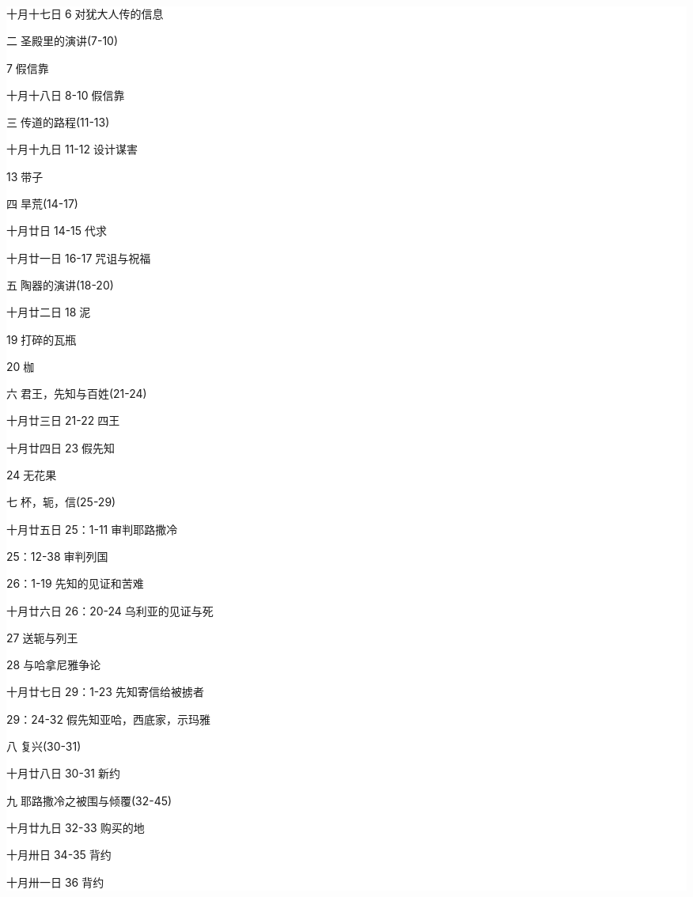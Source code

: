 十月十七日    6            对犹大人传的信息

二    圣殿里的演讲(7-10)

7            假信靠

十月十八日    8-10            假信靠

三    传道的路程(11-13)

十月十九日    11-12        设计谋害

13            带子

四    旱荒(14-17)

十月廿日    14-15        代求

十月廿一日    16-17        咒诅与祝福

五    陶器的演讲(18-20)

十月廿二日    18            泥

19            打碎的瓦瓶

20            枷

六    君王，先知与百姓(21-24)

十月廿三日    21-22        四王

十月廿四日    23            假先知

24            无花果

七    杯，轭，信(25-29)

十月廿五日    25：1-11        审判耶路撒冷

25：12-38        审判列国

26：1-19        先知的见证和苦难

十月廿六日    26：20-24        乌利亚的见证与死

27            送轭与列王

28            与哈拿尼雅争论

十月廿七日    29：1-23        先知寄信给被掳者

29：24-32        假先知亚哈，西底家，示玛雅

八    复兴(30-31)

十月廿八日    30-31        新约

九    耶路撒冷之被围与倾覆(32-45)

十月廿九日    32-33        购买的地

十月卅日    34-35        背约

十月卅一日    36            背约
